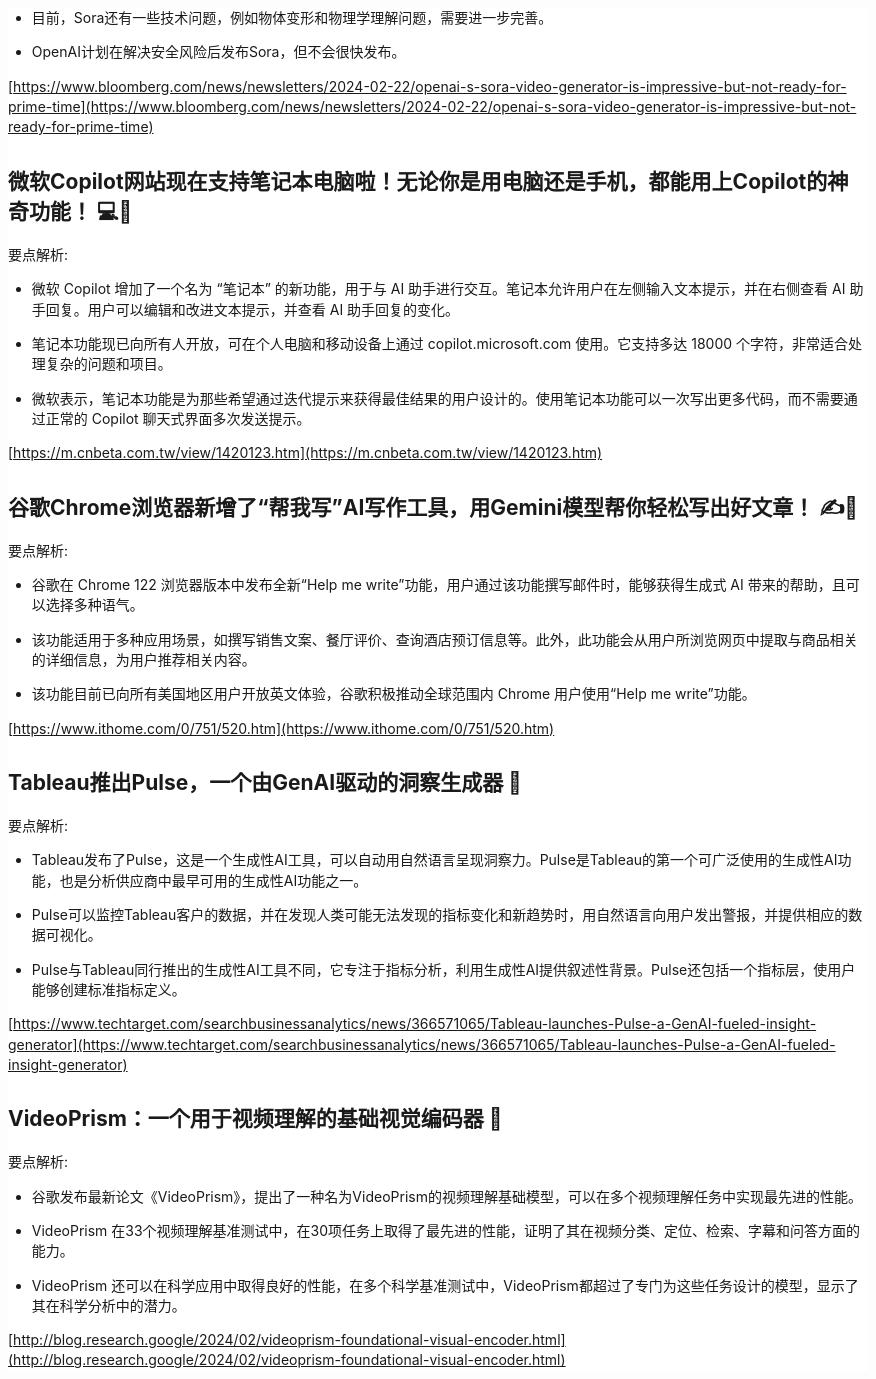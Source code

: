 - 目前，Sora还有一些技术问题，例如物体变形和物理学理解问题，需要进一步完善。

- OpenAI计划在解决安全风险后发布Sora，但不会很快发布。

 [https://www.bloomberg.com/news/newsletters/2024-02-22/openai-s-sora-video-generator-is-impressive-but-not-ready-for-prime-time](https://www.bloomberg.com/news/newsletters/2024-02-22/openai-s-sora-video-generator-is-impressive-but-not-ready-for-prime-time)

## 微软Copilot网站现在支持笔记本电脑啦！无论你是用电脑还是手机，都能用上Copilot的神奇功能！ 💻📱 

  要点解析:

- 微软 Copilot 增加了一个名为 “笔记本” 的新功能，用于与 AI 助手进行交互。笔记本允许用户在左侧输入文本提示，并在右侧查看 AI 助手回复。用户可以编辑和改进文本提示，并查看 AI 助手回复的变化。

- 笔记本功能现已向所有人开放，可在个人电脑和移动设备上通过 copilot.microsoft.com 使用。它支持多达 18000 个字符，非常适合处理复杂的问题和项目。

- 微软表示，笔记本功能是为那些希望通过迭代提示来获得最佳结果的用户设计的。使用笔记本功能可以一次写出更多代码，而不需要通过正常的 Copilot 聊天式界面多次发送提示。

 [https://m.cnbeta.com.tw/view/1420123.htm](https://m.cnbeta.com.tw/view/1420123.htm)

## 谷歌Chrome浏览器新增了“帮我写”AI写作工具，用Gemini模型帮你轻松写出好文章！ ✍️📝 

  要点解析:

- 谷歌在 Chrome 122 浏览器版本中发布全新“Help me write”功能，用户通过该功能撰写邮件时，能够获得生成式 AI 带来的帮助，且可以选择多种语气。

- 该功能适用于多种应用场景，如撰写销售文案、餐厅评价、查询酒店预订信息等。此外，此功能会从用户所浏览网页中提取与商品相关的详细信息，为用户推荐相关内容。

- 该功能目前已向所有美国地区用户开放英文体验，谷歌积极推动全球范围内 Chrome 用户使用“Help me write”功能。

 [https://www.ithome.com/0/751/520.htm](https://www.ithome.com/0/751/520.htm)

## Tableau推出Pulse，一个由GenAI驱动的洞察生成器 👀 

 要点解析:

- Tableau发布了Pulse，这是一个生成性AI工具，可以自动用自然语言呈现洞察力。Pulse是Tableau的第一个可广泛使用的生成性AI功能，也是分析供应商中最早可用的生成性AI功能之一。

- Pulse可以监控Tableau客户的数据，并在发现人类可能无法发现的指标变化和新趋势时，用自然语言向用户发出警报，并提供相应的数据可视化。

- Pulse与Tableau同行推出的生成性AI工具不同，它专注于指标分析，利用生成性AI提供叙述性背景。Pulse还包括一个指标层，使用户能够创建标准指标定义。

 [https://www.techtarget.com/searchbusinessanalytics/news/366571065/Tableau-launches-Pulse-a-GenAI-fueled-insight-generator](https://www.techtarget.com/searchbusinessanalytics/news/366571065/Tableau-launches-Pulse-a-GenAI-fueled-insight-generator)

## VideoPrism：一个用于视频理解的基础视觉编码器 🎥 

  要点解析:

- 谷歌发布最新论文《VideoPrism》，提出了一种名为VideoPrism的视频理解基础模型，可以在多个视频理解任务中实现最先进的性能。

- VideoPrism 在33个视频理解基准测试中，在30项任务上取得了最先进的性能，证明了其在视频分类、定位、检索、字幕和问答方面的能力。

- VideoPrism 还可以在科学应用中取得良好的性能，在多个科学基准测试中，VideoPrism都超过了专门为这些任务设计的模型，显示了其在科学分析中的潜力。

 [http://blog.research.google/2024/02/videoprism-foundational-visual-encoder.html](http://blog.research.google/2024/02/videoprism-foundational-visual-encoder.html)

